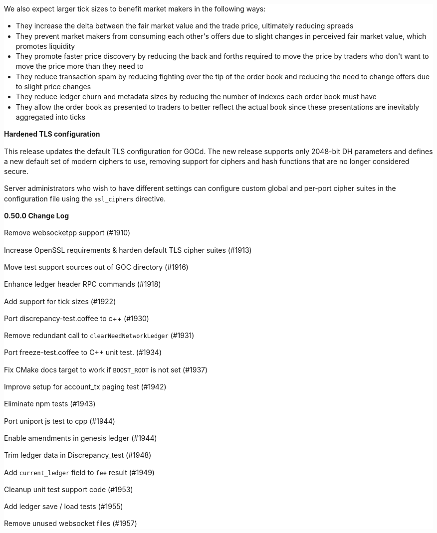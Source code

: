 We also expect larger tick sizes to benefit market makers in the following ways:
- They increase the delta between the fair market value and the trade price, ultimately reducing spreads
- They prevent market makers from consuming each other's offers due to slight changes in perceived fair market value, which promotes liquidity
- They promote faster price discovery by reducing the back and forths required to move the price by traders who don't want to move the price more than they need to
- They reduce transaction spam by reducing fighting over the tip of the order book and reducing the need to change offers due to slight price changes
- They reduce ledger churn and metadata sizes by reducing the number of indexes each order book must have
- They allow the order book as presented to traders to better reflect the actual book since these presentations are inevitably aggregated into ticks

**Hardened TLS configuration**

This release updates the default TLS configuration for GOCd. The new release supports only 2048-bit DH parameters and defines a new default set of modern ciphers to use, removing support for ciphers and hash functions that are no longer considered secure.

Server administrators who wish to have different settings can configure custom global and per-port cipher suites in the configuration file using the `ssl_ciphers` directive.

**0.50.0 Change Log**

Remove websocketpp support (#1910)

Increase OpenSSL requirements & harden default TLS cipher suites (#1913)

Move test support sources out of GOC directory (#1916)

Enhance ledger header RPC commands (#1918)

Add support for tick sizes (#1922)

Port discrepancy-test.coffee to c++ (#1930)

Remove redundant call to `clearNeedNetworkLedger` (#1931)

Port freeze-test.coffee to C++ unit test. (#1934)

Fix CMake docs target to work if `BOOST_ROOT` is not set (#1937)

Improve setup for account_tx paging test (#1942)

Eliminate npm tests (#1943)

Port uniport js test to cpp (#1944)

Enable amendments in genesis ledger (#1944)

Trim ledger data in Discrepancy_test (#1948)

Add `current_ledger` field to `fee` result (#1949)

Cleanup unit test support code (#1953)

Add ledger save / load tests (#1955)

Remove unused websocket files (#1957)
